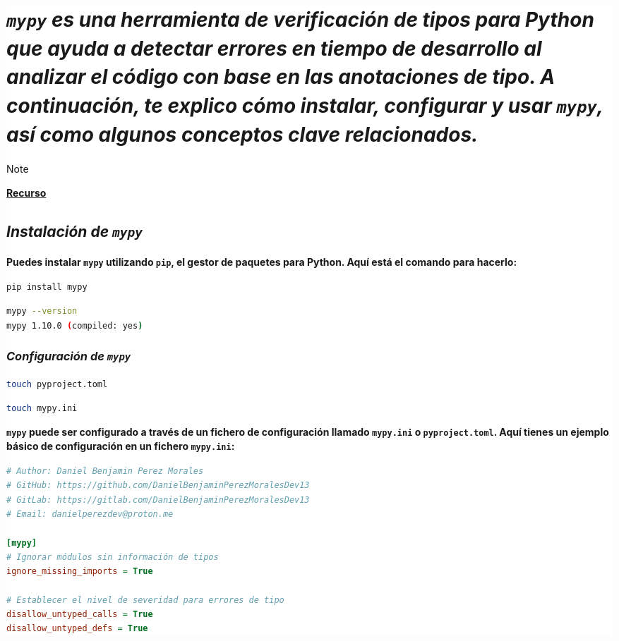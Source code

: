 




# ***`mypy` es una herramienta de verificación de tipos para Python que ayuda a detectar errores en tiempo de desarrollo al analizar el código con base en las anotaciones de tipo. A continuación, te explico cómo instalar, configurar y usar `mypy`, así como algunos conceptos clave relacionados.***

> [!NOTE]
> **[Recurso](https://mypy.readthedocs.io/en/stable/getting_started.html "https://mypy.readthedocs.io/en/stable/getting_started.html")**

## ***Instalación de `mypy`***

**Puedes instalar `mypy` utilizando `pip`, el gestor de paquetes para Python. Aquí está el comando para hacerlo:**

```bash
pip install mypy
```

```bash
mypy --version
mypy 1.10.0 (compiled: yes)
```

### ***Configuración de `mypy`***

```bash
touch pyproject.toml
```

```bash
touch mypy.ini
```

**`mypy` puede ser configurado a través de un fichero de configuración llamado `mypy.ini` o `pyproject.toml`. Aquí tienes un ejemplo básico de configuración en un fichero `mypy.ini`:**

```ini
# Author: Daniel Benjamin Perez Morales
# GitHub: https://github.com/DanielBenjaminPerezMoralesDev13
# GitLab: https://gitlab.com/DanielBenjaminPerezMoralesDev13
# Email: danielperezdev@proton.me

[mypy]
# Ignorar módulos sin información de tipos
ignore_missing_imports = True

# Establecer el nivel de severidad para errores de tipo
disallow_untyped_calls = True
disallow_untyped_defs = True
```
